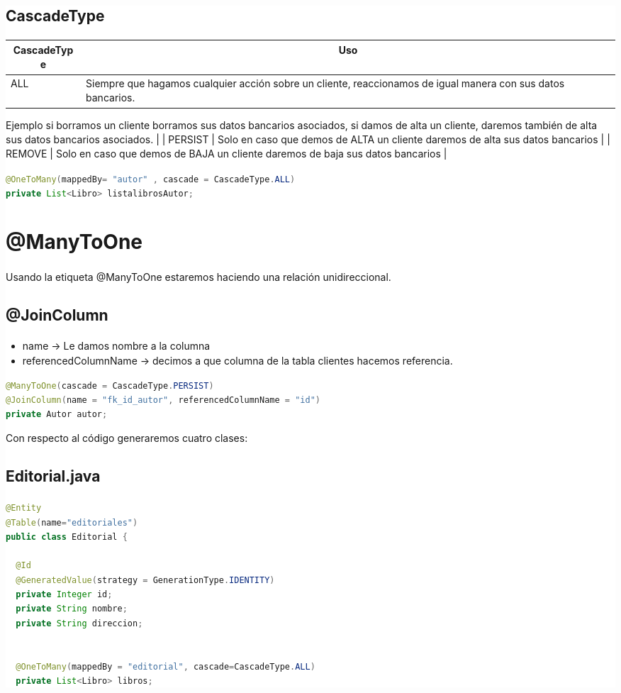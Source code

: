 ## CascadeType

| CascadeType | Uso |
| --- | --- |
| ALL | Siempre que hagamos cualquier acción sobre un cliente, reaccionamos de igual manera con sus datos bancarios.

Ejemplo si borramos un cliente borramos sus datos bancarios asociados, si damos de alta un cliente, daremos también de alta sus datos bancarios asociados. |
| PERSIST | Solo en caso que demos de ALTA un cliente daremos de alta sus datos bancarios |
| REMOVE | Solo en caso que demos de BAJA un cliente daremos de baja sus datos bancarios |

```java
@OneToMany(mappedBy= "autor" , cascade = CascadeType.ALL)
private List<Libro> listalibrosAutor;
```

# @ManyToOne

Usando la etiqueta @ManyToOne estaremos haciendo una relación unidireccional.

## @JoinColumn

- name → Le damos nombre a la columna
- referencedColumnName → decimos a que columna de la tabla clientes hacemos referencia.

```java
@ManyToOne(cascade = CascadeType.PERSIST)
@JoinColumn(name = "fk_id_autor", referencedColumnName = "id")   
private Autor autor;
```

Con respecto al código generaremos cuatro clases:

## Editorial.java

```java
@Entity
@Table(name="editoriales")
public class Editorial {

  @Id
  @GeneratedValue(strategy = GenerationType.IDENTITY)
  private Integer id;
  private String nombre;
  private String direccion;
	
	
  @OneToMany(mappedBy = "editorial", cascade=CascadeType.ALL)
  private List<Libro> libros;
```
